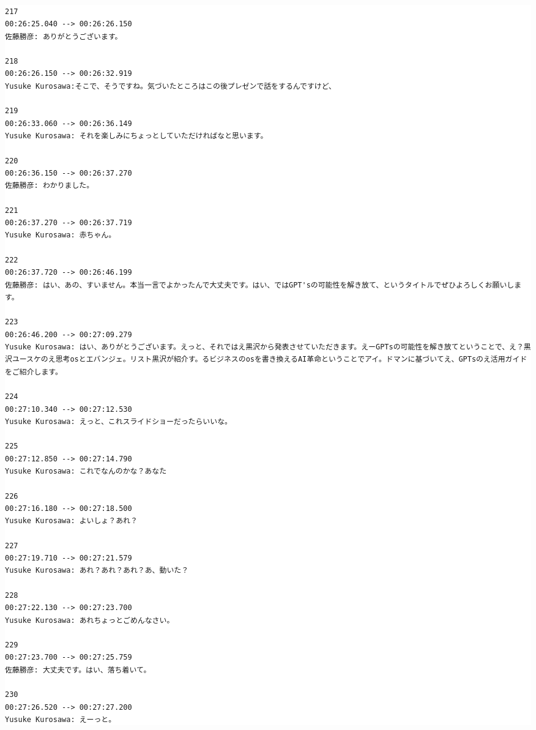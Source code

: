     217
    00:26:25.040 --> 00:26:26.150
    佐藤勝彦: ありがとうございます。
    
    218
    00:26:26.150 --> 00:26:32.919
    Yusuke Kurosawa:そこで、そうですね。気づいたところはこの後プレゼンで話をするんですけど、
    
    219
    00:26:33.060 --> 00:26:36.149
    Yusuke Kurosawa: それを楽しみにちょっとしていただければなと思います。
    
    220
    00:26:36.150 --> 00:26:37.270
    佐藤勝彦: わかりました。
    
    221
    00:26:37.270 --> 00:26:37.719
    Yusuke Kurosawa: 赤ちゃん。
    
    222
    00:26:37.720 --> 00:26:46.199
    佐藤勝彦: はい、あの、すいません。本当一言でよかったんで大丈夫です。はい、ではGPT'sの可能性を解き放て、というタイトルでぜひよろしくお願いします。
    
    223
    00:26:46.200 --> 00:27:09.279
    Yusuke Kurosawa: はい、ありがとうございます。えっと、それではえ黒沢から発表させていただきます。えーGPTsの可能性を解き放てということで、え？黒沢ユースケのえ思考osとエバンジェ。リスト黒沢が紹介す。るビジネスのosを書き換えるAI革命ということでアイ。ドマンに基づいてえ、GPTsのえ活用ガイドをご紹介します。
    
    224
    00:27:10.340 --> 00:27:12.530
    Yusuke Kurosawa: えっと、これスライドショーだったらいいな。
    
    225
    00:27:12.850 --> 00:27:14.790
    Yusuke Kurosawa: これでなんのかな？あなた
    
    226
    00:27:16.180 --> 00:27:18.500
    Yusuke Kurosawa: よいしょ？あれ？
    
    227
    00:27:19.710 --> 00:27:21.579
    Yusuke Kurosawa: あれ？あれ？あれ？あ、動いた？
    
    228
    00:27:22.130 --> 00:27:23.700
    Yusuke Kurosawa: あれちょっとごめんなさい。
    
    229
    00:27:23.700 --> 00:27:25.759
    佐藤勝彦: 大丈夫です。はい、落ち着いて。
    
    230
    00:27:26.520 --> 00:27:27.200
    Yusuke Kurosawa: えーっと。
    